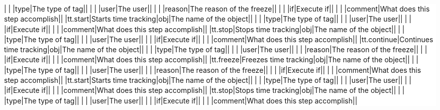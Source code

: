 | | |type|The type of tag||
| | |user|The user||
| | |reason|The reason of the freeze||
| | |if|Execute if||
| | |comment|What does this step accomplish||
|tt.start|Starts time tracking|obj|The name of the object||
| | |type|The type of tag||
| | |user|The user||
| | |if|Execute if||
| | |comment|What does this step accomplish||
|tt.stop|Stops time tracking|obj|The name of the object||
| | |type|The type of tag||
| | |user|The user||
| | |if|Execute if||
| | |comment|What does this step accomplish||
|tt.continue|Continues time tracking|obj|The name of the object||
| | |type|The type of tag||
| | |user|The user||
| | |reason|The reason of the freeze||
| | |if|Execute if||
| | |comment|What does this step accomplish||
|tt.freeze|Freezes time tracking|obj|The name of the object||
| | |type|The type of tag||
| | |user|The user||
| | |reason|The reason of the freeze||
| | |if|Execute if||
| | |comment|What does this step accomplish||
|tt.start|Starts time tracking|obj|The name of the object||
| | |type|The type of tag||
| | |user|The user||
| | |if|Execute if||
| | |comment|What does this step accomplish||
|tt.stop|Stops time tracking|obj|The name of the object||
| | |type|The type of tag||
| | |user|The user||
| | |if|Execute if||
| | |comment|What does this step accomplish||
